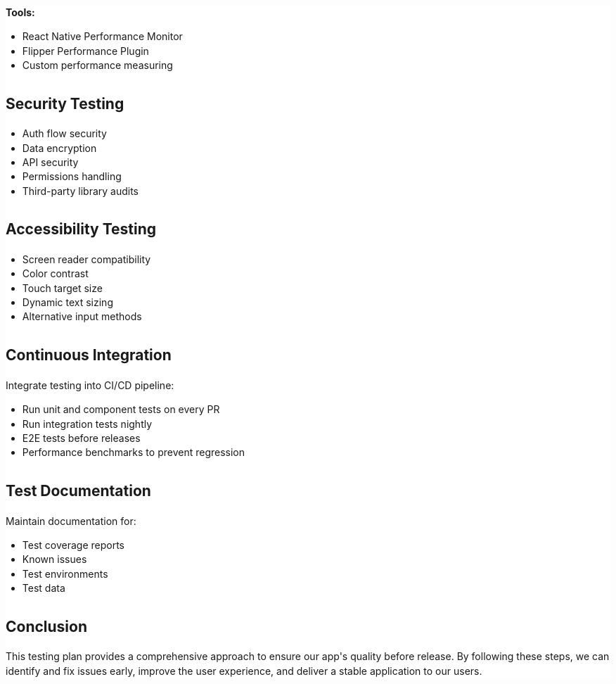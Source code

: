 **Tools:**
- React Native Performance Monitor
- Flipper Performance Plugin
- Custom performance measuring

## Security Testing

- Auth flow security
- Data encryption
- API security
- Permissions handling
- Third-party library audits

## Accessibility Testing

- Screen reader compatibility
- Color contrast
- Touch target size
- Dynamic text sizing
- Alternative input methods

## Continuous Integration

Integrate testing into CI/CD pipeline:

- Run unit and component tests on every PR
- Run integration tests nightly
- E2E tests before releases
- Performance benchmarks to prevent regression

## Test Documentation

Maintain documentation for:

- Test coverage reports
- Known issues
- Test environments
- Test data

## Conclusion

This testing plan provides a comprehensive approach to ensure our app's quality before release. By following these steps, we can identify and fix issues early, improve the user experience, and deliver a stable application to our users. 